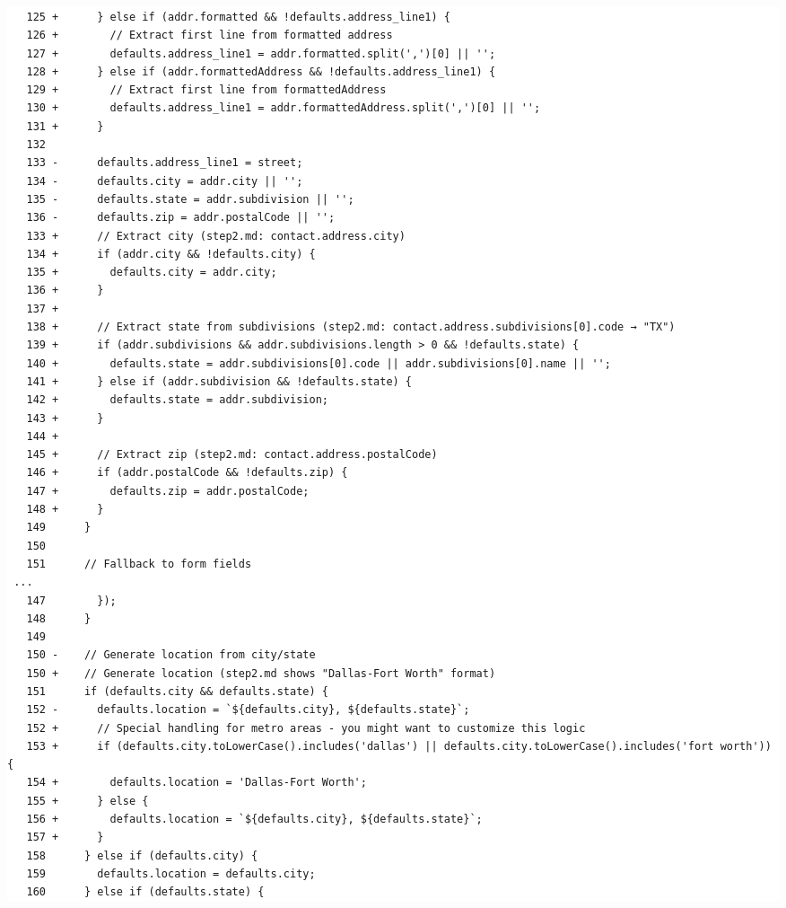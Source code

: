        125 +      } else if (addr.formatted && !defaults.address_line1) {
       126 +        // Extract first line from formatted address
       127 +        defaults.address_line1 = addr.formatted.split(',')[0] || '';
       128 +      } else if (addr.formattedAddress && !defaults.address_line1) {
       129 +        // Extract first line from formattedAddress
       130 +        defaults.address_line1 = addr.formattedAddress.split(',')[0] || '';
       131 +      }
       132    
       133 -      defaults.address_line1 = street;
       134 -      defaults.city = addr.city || '';
       135 -      defaults.state = addr.subdivision || '';
       136 -      defaults.zip = addr.postalCode || '';
       133 +      // Extract city (step2.md: contact.address.city)
       134 +      if (addr.city && !defaults.city) {
       135 +        defaults.city = addr.city;
       136 +      }
       137 +  
       138 +      // Extract state from subdivisions (step2.md: contact.address.subdivisions[0].code → "TX")
       139 +      if (addr.subdivisions && addr.subdivisions.length > 0 && !defaults.state) {
       140 +        defaults.state = addr.subdivisions[0].code || addr.subdivisions[0].name || '';
       141 +      } else if (addr.subdivision && !defaults.state) {
       142 +        defaults.state = addr.subdivision;
       143 +      }
       144 +  
       145 +      // Extract zip (step2.md: contact.address.postalCode)
       146 +      if (addr.postalCode && !defaults.zip) {
       147 +        defaults.zip = addr.postalCode;
       148 +      }
       149      }
       150    
       151      // Fallback to form fields
     ...
       147        });
       148      }
       149    
       150 -    // Generate location from city/state
       150 +    // Generate location (step2.md shows "Dallas-Fort Worth" format)
       151      if (defaults.city && defaults.state) {
       152 -      defaults.location = `${defaults.city}, ${defaults.state}`;
       152 +      // Special handling for metro areas - you might want to customize this logic
       153 +      if (defaults.city.toLowerCase().includes('dallas') || defaults.city.toLowerCase().includes('fort worth')) {
       154 +        defaults.location = 'Dallas-Fort Worth';
       155 +      } else {
       156 +        defaults.location = `${defaults.city}, ${defaults.state}`;
       157 +      }
       158      } else if (defaults.city) {
       159        defaults.location = defaults.city;
       160      } else if (defaults.state) {
